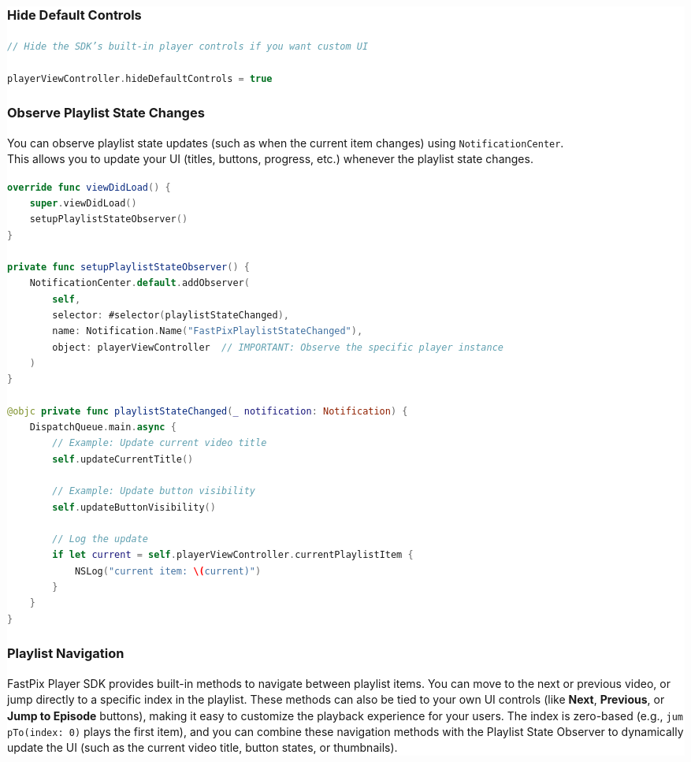 ### Hide Default Controls

```swift
// Hide the SDK’s built-in player controls if you want custom UI

playerViewController.hideDefaultControls = true
```

### Observe Playlist State Changes

You can observe playlist state updates (such as when the current item changes) using `NotificationCenter`.  
This allows you to update your UI (titles, buttons, progress, etc.) whenever the playlist state changes.

```swift
override func viewDidLoad() {
    super.viewDidLoad()
    setupPlaylistStateObserver()
}

private func setupPlaylistStateObserver() {
    NotificationCenter.default.addObserver(
        self,
        selector: #selector(playlistStateChanged),
        name: Notification.Name("FastPixPlaylistStateChanged"),
        object: playerViewController  // IMPORTANT: Observe the specific player instance
    )
}

@objc private func playlistStateChanged(_ notification: Notification) {
    DispatchQueue.main.async {
        // Example: Update current video title
        self.updateCurrentTitle()
        
        // Example: Update button visibility
        self.updateButtonVisibility()
        
        // Log the update
        if let current = self.playerViewController.currentPlaylistItem {
            NSLog("current item: \(current)")
        }
    }
}
```

### Playlist Navigation

FastPix Player SDK provides built-in methods to navigate between playlist items. You can move to the next or previous video, or jump directly to a specific index in the playlist. These methods can also be tied to your own UI controls (like **Next**, **Previous**, or **Jump to Episode** buttons), making it easy to customize the playback experience for your users. The index is zero-based (e.g., `jumpTo(index: 0)` plays the first item), and you can combine these navigation methods with the Playlist State Observer to dynamically update the UI (such as the current video title, button states, or thumbnails).
